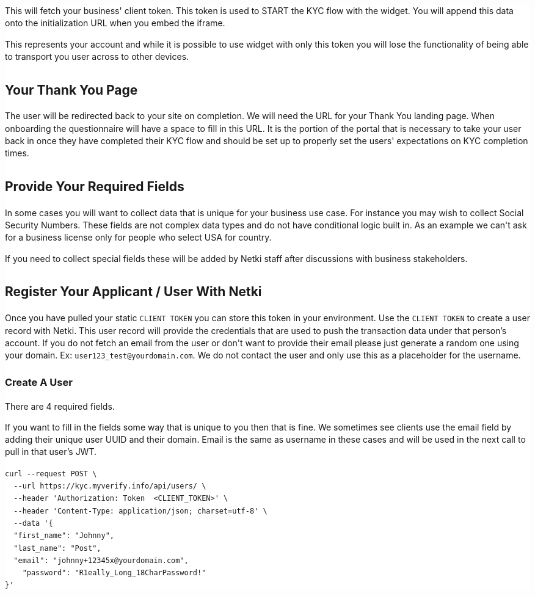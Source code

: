 This will fetch your business' client token.  This token is used to START the KYC flow with the widget. You will append this data onto the initialization URL when you embed the iframe.

This represents your account and while it is possible to use widget with only this token you will lose the functionality of being able to transport you user across to other devices.


## Your Thank You Page

The user will be redirected back to your site on completion. We will need the URL for your Thank You landing page. When onboarding the questionnaire will have a space to fill in this URL. It is the portion of the portal that is necessary to take your user back in once they have completed their KYC flow and should be set up to properly set the users' expectations on KYC completion times. 

## Provide Your Required Fields

In some cases you will want to collect data that is unique for your business use case. For instance you may wish to collect Social Security Numbers. These fields are not complex data types and do not have conditional logic built in.  As an example we can't ask for a business license only for people who select USA for country. 

If you need to collect special fields these will be added by Netki staff after discussions with business stakeholders. 


## Register Your Applicant / User With Netki

Once you have pulled your static `CLIENT TOKEN` you can store this token in your environment. Use the `CLIENT TOKEN` to create a user record with Netki.  This user record will provide the credentials that are used to push the transaction data under that person’s account.  If you do not fetch an email from the user or don't want to provide their email please just generate a random one using your domain.  Ex: `user123_test@yourdomain.com`.  We do not contact the user and only use this as a placeholder for the username. 


### Create A User

There are 4 required fields.

If you want to fill in the fields some way that is unique to you then that is fine. We sometimes see clients use the email field by adding their unique user UUID and their domain. Email is the same as username in these cases and will be used in the next call to pull in that user’s JWT.

```
curl --request POST \
  --url https://kyc.myverify.info/api/users/ \
  --header 'Authorization: Token  <CLIENT_TOKEN>' \
  --header 'Content-Type: application/json; charset=utf-8' \
  --data '{
  "first_name": "Johnny",
  "last_name": "Post",
  "email": "johnny+12345x@yourdomain.com",
	"password": "R1eally_Long_18CharPassword!"
}'
```
